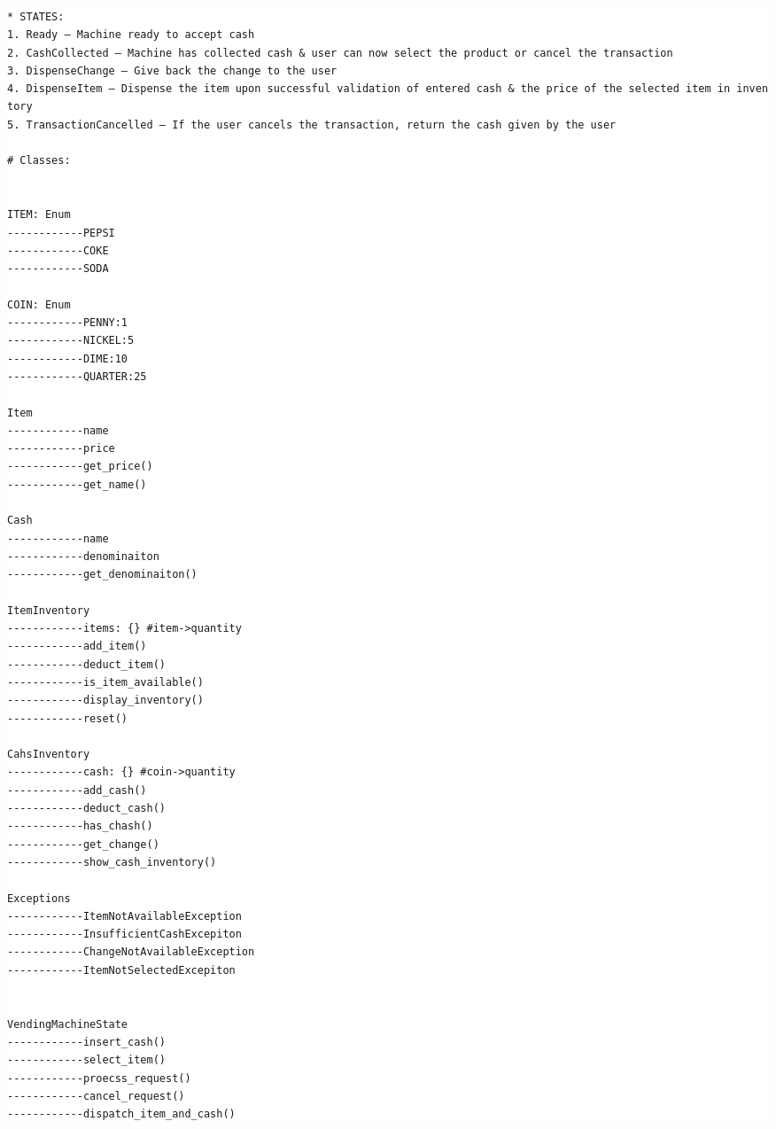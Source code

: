 ```
* STATES:
1. Ready — Machine ready to accept cash
2. CashCollected — Machine has collected cash & user can now select the product or cancel the transaction
3. DispenseChange — Give back the change to the user
4. DispenseItem — Dispense the item upon successful validation of entered cash & the price of the selected item in inventory
5. TransactionCancelled — If the user cancels the transaction, return the cash given by the user

# Classes:


ITEM: Enum
------------PEPSI
------------COKE
------------SODA

COIN: Enum
------------PENNY:1
------------NICKEL:5
------------DIME:10
------------QUARTER:25

Item 
------------name
------------price
------------get_price()
------------get_name()

Cash
------------name
------------denominaiton
------------get_denominaiton()

ItemInventory
------------items: {} #item->quantity
------------add_item()
------------deduct_item()
------------is_item_available()
------------display_inventory()
------------reset()

CahsInventory
------------cash: {} #coin->quantity
------------add_cash()
------------deduct_cash()
------------has_chash()
------------get_change()
------------show_cash_inventory()

Exceptions
------------ItemNotAvailableException
------------InsufficientCashExcepiton
------------ChangeNotAvailableException
------------ItemNotSelectedExcepiton


VendingMachineState
------------insert_cash()
------------select_item()
------------proecss_request()
------------cancel_request()
------------dispatch_item_and_cash()
```